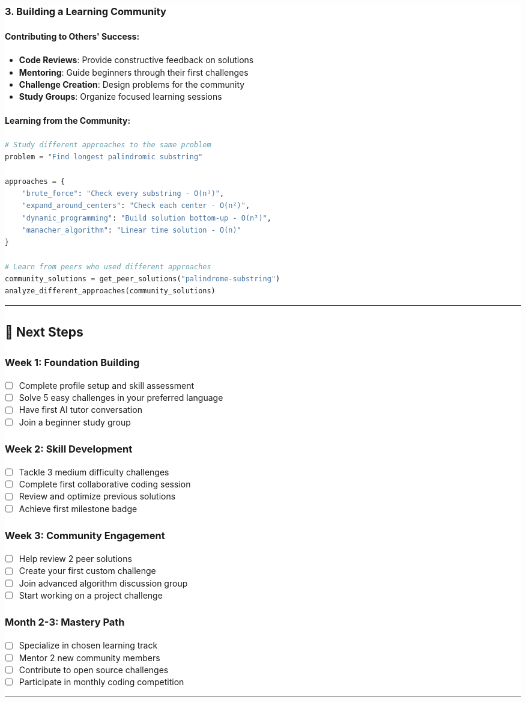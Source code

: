 ### 3. Building a Learning Community

#### Contributing to Others' Success:
- **Code Reviews**: Provide constructive feedback on solutions
- **Mentoring**: Guide beginners through their first challenges
- **Challenge Creation**: Design problems for the community
- **Study Groups**: Organize focused learning sessions

#### Learning from the Community:
```python
# Study different approaches to the same problem
problem = "Find longest palindromic substring"

approaches = {
    "brute_force": "Check every substring - O(n³)",
    "expand_around_centers": "Check each center - O(n²)", 
    "dynamic_programming": "Build solution bottom-up - O(n²)",
    "manacher_algorithm": "Linear time solution - O(n)"
}

# Learn from peers who used different approaches
community_solutions = get_peer_solutions("palindrome-substring")
analyze_different_approaches(community_solutions)
```

---

## 🎯 Next Steps

### Week 1: Foundation Building
- [ ] Complete profile setup and skill assessment
- [ ] Solve 5 easy challenges in your preferred language
- [ ] Have first AI tutor conversation
- [ ] Join a beginner study group

### Week 2: Skill Development  
- [ ] Tackle 3 medium difficulty challenges
- [ ] Complete first collaborative coding session
- [ ] Review and optimize previous solutions
- [ ] Achieve first milestone badge

### Week 3: Community Engagement
- [ ] Help review 2 peer solutions
- [ ] Create your first custom challenge
- [ ] Join advanced algorithm discussion group
- [ ] Start working on a project challenge

### Month 2-3: Mastery Path
- [ ] Specialize in chosen learning track
- [ ] Mentor 2 new community members  
- [ ] Contribute to open source challenges
- [ ] Participate in monthly coding competition

---